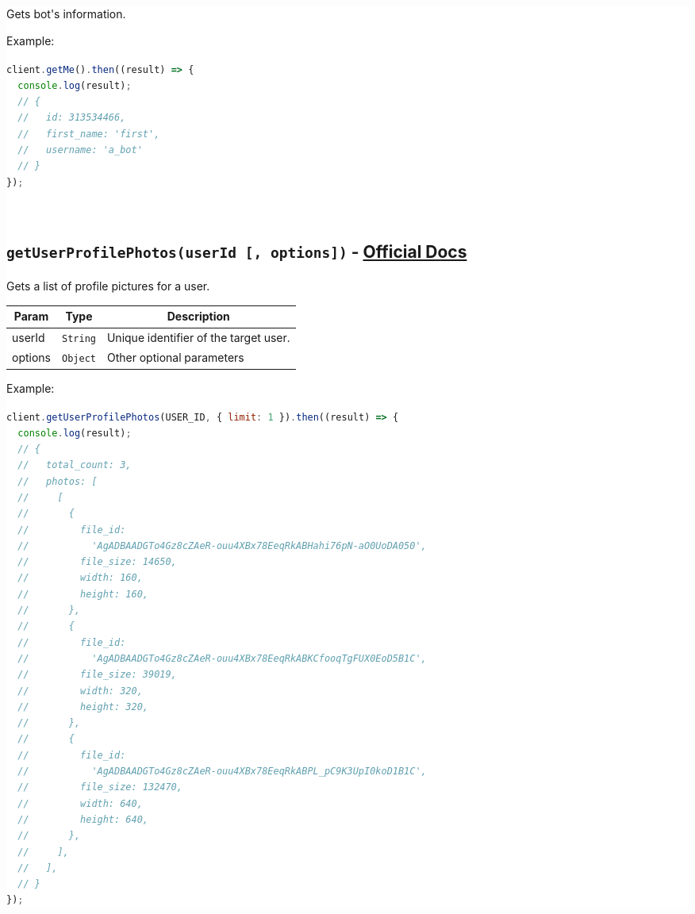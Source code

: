 Gets bot's information.

Example:

```js
client.getMe().then((result) => {
  console.log(result);
  // {
  //   id: 313534466,
  //   first_name: 'first',
  //   username: 'a_bot'
  // }
});
```

<br />

## `getUserProfilePhotos(userId [, options])` - [Official Docs](https://core.telegram.org/bots/api/#getuserprofilephotos)

Gets a list of profile pictures for a user.

| Param   | Type     | Description                           |
| ------- | -------- | ------------------------------------- |
| userId  | `String` | Unique identifier of the target user. |
| options | `Object` | Other optional parameters             |

Example:

```js
client.getUserProfilePhotos(USER_ID, { limit: 1 }).then((result) => {
  console.log(result);
  // {
  //   total_count: 3,
  //   photos: [
  //     [
  //       {
  //         file_id:
  //           'AgADBAADGTo4Gz8cZAeR-ouu4XBx78EeqRkABHahi76pN-aO0UoDA050',
  //         file_size: 14650,
  //         width: 160,
  //         height: 160,
  //       },
  //       {
  //         file_id:
  //           'AgADBAADGTo4Gz8cZAeR-ouu4XBx78EeqRkABKCfooqTgFUX0EoD5B1C',
  //         file_size: 39019,
  //         width: 320,
  //         height: 320,
  //       },
  //       {
  //         file_id:
  //           'AgADBAADGTo4Gz8cZAeR-ouu4XBx78EeqRkABPL_pC9K3UpI0koD1B1C',
  //         file_size: 132470,
  //         width: 640,
  //         height: 640,
  //       },
  //     ],
  //   ],
  // }
});
```
